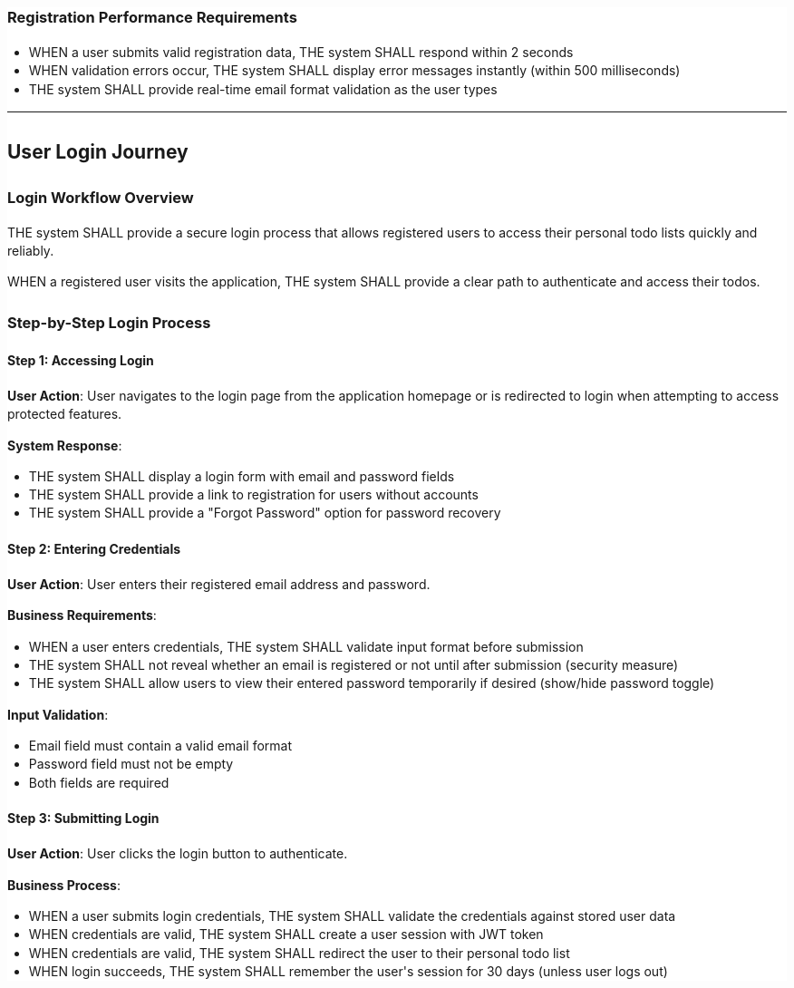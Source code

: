 ### Registration Performance Requirements

- WHEN a user submits valid registration data, THE system SHALL respond within 2 seconds
- WHEN validation errors occur, THE system SHALL display error messages instantly (within 500 milliseconds)
- THE system SHALL provide real-time email format validation as the user types

---

## User Login Journey

### Login Workflow Overview

THE system SHALL provide a secure login process that allows registered users to access their personal todo lists quickly and reliably.

WHEN a registered user visits the application, THE system SHALL provide a clear path to authenticate and access their todos.

### Step-by-Step Login Process

#### Step 1: Accessing Login

**User Action**: User navigates to the login page from the application homepage or is redirected to login when attempting to access protected features.

**System Response**:
- THE system SHALL display a login form with email and password fields
- THE system SHALL provide a link to registration for users without accounts
- THE system SHALL provide a "Forgot Password" option for password recovery

#### Step 2: Entering Credentials

**User Action**: User enters their registered email address and password.

**Business Requirements**:
- WHEN a user enters credentials, THE system SHALL validate input format before submission
- THE system SHALL not reveal whether an email is registered or not until after submission (security measure)
- THE system SHALL allow users to view their entered password temporarily if desired (show/hide password toggle)

**Input Validation**:
- Email field must contain a valid email format
- Password field must not be empty
- Both fields are required

#### Step 3: Submitting Login

**User Action**: User clicks the login button to authenticate.

**Business Process**:
- WHEN a user submits login credentials, THE system SHALL validate the credentials against stored user data
- WHEN credentials are valid, THE system SHALL create a user session with JWT token
- WHEN credentials are valid, THE system SHALL redirect the user to their personal todo list
- WHEN login succeeds, THE system SHALL remember the user's session for 30 days (unless user logs out)
